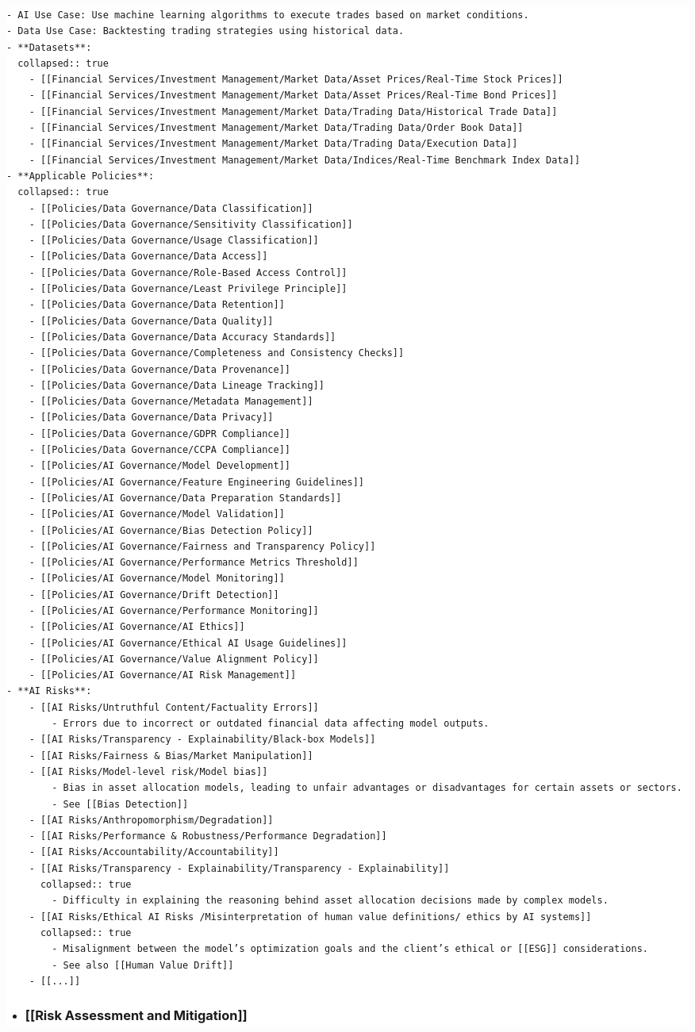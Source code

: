 	- AI Use Case: Use machine learning algorithms to execute trades based on market conditions.
	- Data Use Case: Backtesting trading strategies using historical data.
	- **Datasets**:
	  collapsed:: true
		- [[Financial Services/Investment Management/Market Data/Asset Prices/Real-Time Stock Prices]]
		- [[Financial Services/Investment Management/Market Data/Asset Prices/Real-Time Bond Prices]]
		- [[Financial Services/Investment Management/Market Data/Trading Data/Historical Trade Data]]
		- [[Financial Services/Investment Management/Market Data/Trading Data/Order Book Data]]
		- [[Financial Services/Investment Management/Market Data/Trading Data/Execution Data]]
		- [[Financial Services/Investment Management/Market Data/Indices/Real-Time Benchmark Index Data]]
	- **Applicable Policies**:
	  collapsed:: true
		- [[Policies/Data Governance/Data Classification]]
		- [[Policies/Data Governance/Sensitivity Classification]]
		- [[Policies/Data Governance/Usage Classification]]
		- [[Policies/Data Governance/Data Access]]
		- [[Policies/Data Governance/Role-Based Access Control]]
		- [[Policies/Data Governance/Least Privilege Principle]]
		- [[Policies/Data Governance/Data Retention]]
		- [[Policies/Data Governance/Data Quality]]
		- [[Policies/Data Governance/Data Accuracy Standards]]
		- [[Policies/Data Governance/Completeness and Consistency Checks]]
		- [[Policies/Data Governance/Data Provenance]]
		- [[Policies/Data Governance/Data Lineage Tracking]]
		- [[Policies/Data Governance/Metadata Management]]
		- [[Policies/Data Governance/Data Privacy]]
		- [[Policies/Data Governance/GDPR Compliance]]
		- [[Policies/Data Governance/CCPA Compliance]]
		- [[Policies/AI Governance/Model Development]]
		- [[Policies/AI Governance/Feature Engineering Guidelines]]
		- [[Policies/AI Governance/Data Preparation Standards]]
		- [[Policies/AI Governance/Model Validation]]
		- [[Policies/AI Governance/Bias Detection Policy]]
		- [[Policies/AI Governance/Fairness and Transparency Policy]]
		- [[Policies/AI Governance/Performance Metrics Threshold]]
		- [[Policies/AI Governance/Model Monitoring]]
		- [[Policies/AI Governance/Drift Detection]]
		- [[Policies/AI Governance/Performance Monitoring]]
		- [[Policies/AI Governance/AI Ethics]]
		- [[Policies/AI Governance/Ethical AI Usage Guidelines]]
		- [[Policies/AI Governance/Value Alignment Policy]]
		- [[Policies/AI Governance/AI Risk Management]]
	- **AI Risks**:
		- [[AI Risks/Untruthful Content/Factuality Errors]]
			- Errors due to incorrect or outdated financial data affecting model outputs.
		- [[AI Risks/Transparency - Explainability/Black-box Models]]
		- [[AI Risks/Fairness & Bias/Market Manipulation]]
		- [[AI Risks/Model-level risk/Model bias]]
			- Bias in asset allocation models, leading to unfair advantages or disadvantages for certain assets or sectors.
			- See [[Bias Detection]]
		- [[AI Risks/Anthropomorphism/Degradation]]
		- [[AI Risks/Performance & Robustness/Performance Degradation]]
		- [[AI Risks/Accountability/Accountability]]
		- [[AI Risks/Transparency - Explainability/Transparency - Explainability]]
		  collapsed:: true
			- Difficulty in explaining the reasoning behind asset allocation decisions made by complex models.
		- [[AI Risks/Ethical AI Risks /Misinterpretation of human value definitions/ ethics by AI systems]]
		  collapsed:: true
			- Misalignment between the model’s optimization goals and the client’s ethical or [[ESG]] considerations.
			- See also [[Human Value Drift]]
		- [[...]]
- ### [[Risk Assessment and Mitigation]]